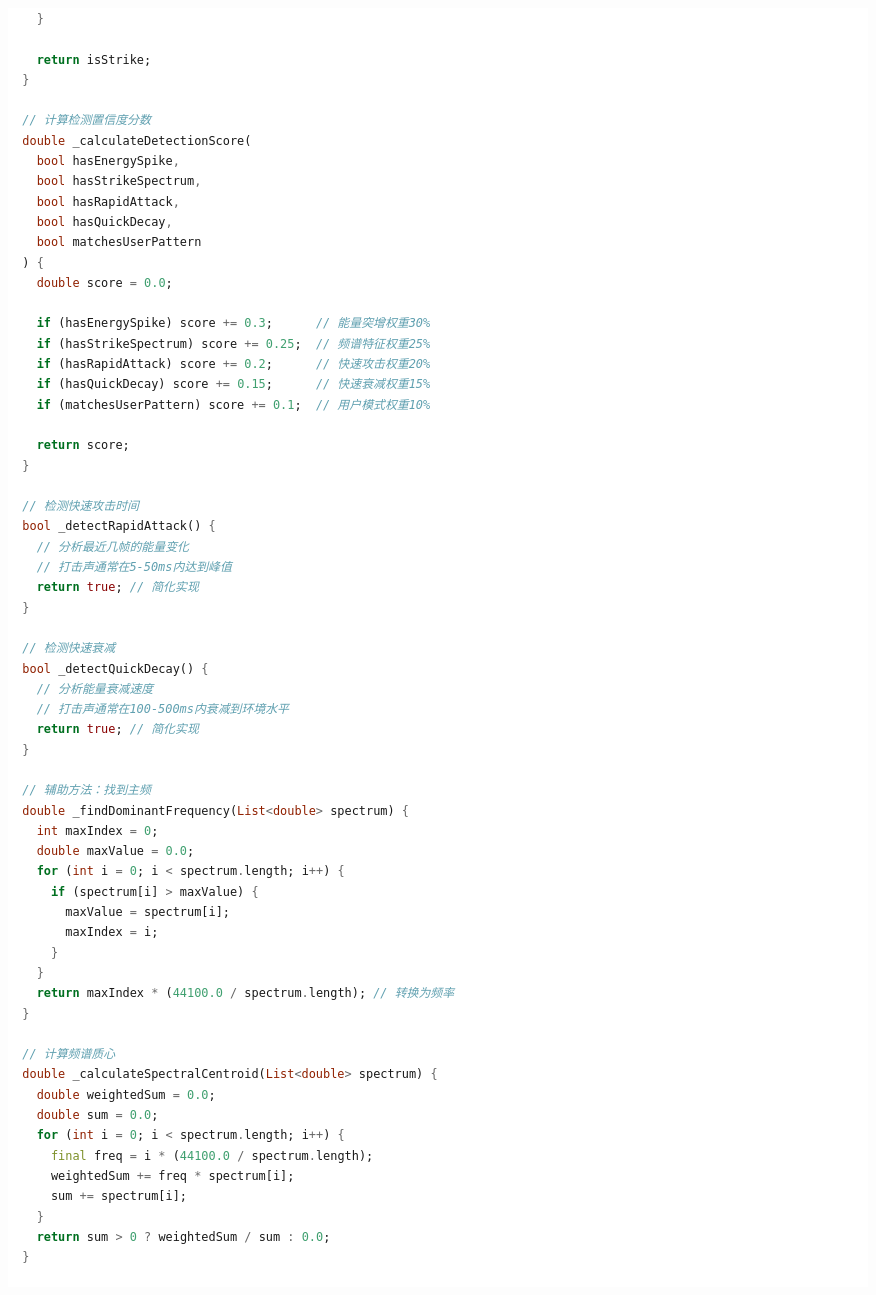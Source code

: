 ```dart
    }
    
    return isStrike;
  }
  
  // 计算检测置信度分数
  double _calculateDetectionScore(
    bool hasEnergySpike, 
    bool hasStrikeSpectrum, 
    bool hasRapidAttack, 
    bool hasQuickDecay, 
    bool matchesUserPattern
  ) {
    double score = 0.0;
    
    if (hasEnergySpike) score += 0.3;      // 能量突增权重30%
    if (hasStrikeSpectrum) score += 0.25;  // 频谱特征权重25%
    if (hasRapidAttack) score += 0.2;      // 快速攻击权重20%
    if (hasQuickDecay) score += 0.15;      // 快速衰减权重15%
    if (matchesUserPattern) score += 0.1;  // 用户模式权重10%
    
    return score;
  }
  
  // 检测快速攻击时间
  bool _detectRapidAttack() {
    // 分析最近几帧的能量变化
    // 打击声通常在5-50ms内达到峰值
    return true; // 简化实现
  }
  
  // 检测快速衰减
  bool _detectQuickDecay() {
    // 分析能量衰减速度
    // 打击声通常在100-500ms内衰减到环境水平
    return true; // 简化实现
  }
  
  // 辅助方法：找到主频
  double _findDominantFrequency(List<double> spectrum) {
    int maxIndex = 0;
    double maxValue = 0.0;
    for (int i = 0; i < spectrum.length; i++) {
      if (spectrum[i] > maxValue) {
        maxValue = spectrum[i];
        maxIndex = i;
      }
    }
    return maxIndex * (44100.0 / spectrum.length); // 转换为频率
  }
  
  // 计算频谱质心
  double _calculateSpectralCentroid(List<double> spectrum) {
    double weightedSum = 0.0;
    double sum = 0.0;
    for (int i = 0; i < spectrum.length; i++) {
      final freq = i * (44100.0 / spectrum.length);
      weightedSum += freq * spectrum[i];
      sum += spectrum[i];
    }
    return sum > 0 ? weightedSum / sum : 0.0;
  }
  
```